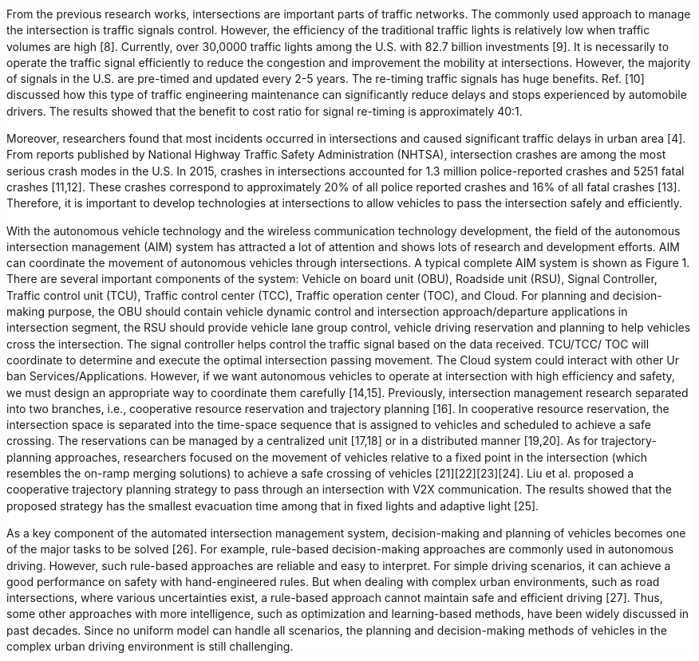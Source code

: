 From the previous research works, intersections are important parts of traffic networks. The commonly used approach to manage the intersection is traffic signals control. However, the efficiency of the traditional traffic lights is relatively low when traffic volumes are high [8]. Currently, over 30,0000 traffic lights among the U.S. with 82.7 billion investments [9]. It is necessarily to operate the traffic signal efficiently to reduce the congestion and improvement the mobility at intersections. However, the majority of signals in the U.S. are pre-timed and updated every 2-5 years. The re-timing traffic signals has huge benefits. Ref. [10] discussed how this type of traffic engineering maintenance can significantly reduce delays and stops experienced by automobile drivers. The results showed that the benefit to cost ratio for signal re-timing is approximately 40:1.

Moreover, researchers found that most incidents occurred in intersections and caused significant traffic delays in urban area [4]. From reports published by National Highway Traffic Safety Administration (NHTSA), intersection crashes are among the most serious crash modes in the U.S. In 2015, crashes in intersections accounted for 1.3 million police-reported crashes and 5251 fatal crashes [11,12]. These crashes correspond to approximately 20% of all police reported crashes and 16% of all fatal crashes [13]. Therefore, it is important to develop technologies at intersections to allow vehicles to pass the intersection safely and efficiently.

With the autonomous vehicle technology and the wireless communication technology development, the field of the autonomous intersection management (AIM) system has attracted a lot of attention and shows lots of research and development efforts. AIM can coordinate the movement of autonomous vehicles through intersections. A typical complete AIM system is shown as Figure 1. There are several important components of the system: Vehicle on board unit (OBU), Roadside unit (RSU), Signal Controller, Traffic control unit (TCU), Traffic control center (TCC), Traffic operation center (TOC), and Cloud. For planning and decision-making purpose, the OBU should contain vehicle dynamic control and intersection approach/departure applications in intersection segment, the RSU should provide vehicle lane group control, vehicle driving reservation and planning to help vehicles cross the intersection. The signal controller helps control the traffic signal based on the data received. TCU/TCC/ TOC will coordinate to determine and execute the optimal intersection passing movement. The Cloud system could interact with other Ur ban Services/Applications. However, if we want autonomous vehicles to operate at intersection with high efficiency and safety, we must design an appropriate way to coordinate them carefully [14,15]. Previously, intersection management research separated into two branches, i.e., cooperative resource reservation and trajectory planning [16]. In cooperative resource reservation, the intersection space is separated into the time-space sequence that is assigned to vehicles and scheduled to achieve a safe crossing. The reservations can be managed by a centralized unit [17,18] or in a distributed manner [19,20]. As for trajectory-planning approaches, researchers focused on the movement of vehicles relative to a fixed point in the intersection (which resembles the on-ramp merging solutions) to achieve a safe crossing of vehicles [21][22][23][24]. Liu et al. proposed a cooperative trajectory planning strategy to pass through an intersection with V2X communication. The results showed that the proposed strategy has the smallest evacuation time among that in fixed lights and adaptive light [25].

As a key component of the automated intersection management system, decision-making and planning of vehicles becomes one of the major tasks to be solved [26]. For example, rule-based decision-making approaches are commonly used in autonomous driving. However, such rule-based approaches are reliable and easy to interpret. For simple driving scenarios, it can achieve a good performance on safety with hand-engineered rules. But when dealing with complex urban environments, such as road intersections, where various uncertainties exist, a rule-based approach cannot maintain safe and efficient driving [27]. Thus, some other approaches with more intelligence, such as optimization and learning-based methods, have been widely discussed in past decades. Since no uniform model can handle all scenarios, the planning and decision-making methods of vehicles in the complex urban driving environment is still challenging.
